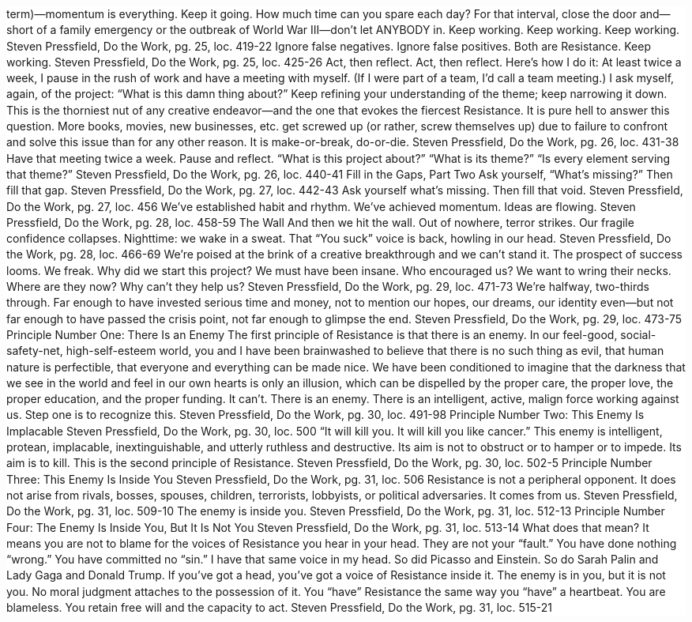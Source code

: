 term)—momentum is everything. Keep it going. How much time can you spare each day? For that interval, close the door and—short of a family emergency or the outbreak of World War III—don’t let ANYBODY in. Keep working. Keep working. Keep working.
Steven Pressfield, Do the Work, pg. 25, loc. 419-22
Ignore false negatives. Ignore false positives. Both are Resistance. Keep working.
Steven Pressfield, Do the Work, pg. 25, loc. 425-26
Act, then reflect. Act, then reflect. Here’s how I do it: At least twice a week, I pause in the rush of work and have a meeting with myself. (If I were part of a team, I’d call a team meeting.) I ask myself, again, of the project: “What is this damn thing about?” Keep refining your understanding of the theme; keep narrowing it down. This is the thorniest nut of any creative endeavor—and the one that evokes the fiercest Resistance. It is pure hell to answer this question. More books, movies, new businesses, etc. get screwed up (or rather, screw themselves up) due to failure to confront and solve this issue than for any other reason. It is make-or-break, do-or-die.
Steven Pressfield, Do the Work, pg. 26, loc. 431-38
Have that meeting twice a week. Pause and reflect. “What is this project about?” “What is its theme?” “Is every element serving that theme?”
Steven Pressfield, Do the Work, pg. 26, loc. 440-41
Fill in the Gaps, Part Two Ask yourself, “What’s missing?” Then fill that gap.
Steven Pressfield, Do the Work, pg. 27, loc. 442-43
Ask yourself what’s missing. Then fill that void.
Steven Pressfield, Do the Work, pg. 27, loc. 456
We’ve established habit and rhythm. We’ve achieved momentum. Ideas are flowing.
Steven Pressfield, Do the Work, pg. 28, loc. 458-59
The Wall And then we hit the wall. Out of nowhere, terror strikes. Our fragile confidence collapses. Nighttime: we wake in a sweat. That “You suck” voice is back, howling in our head.
Steven Pressfield, Do the Work, pg. 28, loc. 466-69
We’re poised at the brink of a creative breakthrough and we can’t stand it. The prospect of success looms. We freak. Why did we start this project? We must have been insane. Who encouraged us? We want to wring their necks. Where are they now? Why can’t they help us?
Steven Pressfield, Do the Work, pg. 29, loc. 471-73
We’re halfway, two-thirds through. Far enough to have invested serious time and money, not to mention our hopes, our dreams, our identity even—but not far enough to have passed the crisis point, not far enough to glimpse the end.
Steven Pressfield, Do the Work, pg. 29, loc. 473-75
Principle Number One: There Is an Enemy The first principle of Resistance is that there is an enemy. In our feel-good, social-safety-net, high-self-esteem world, you and I have been brainwashed to believe that there is no such thing as evil, that human nature is perfectible, that everyone and everything can be made nice. We have been conditioned to imagine that the darkness that we see in the world and feel in our own hearts is only an illusion, which can be dispelled by the proper care, the proper love, the proper education, and the proper funding. It can’t. There is an enemy. There is an intelligent, active, malign force working against us. Step one is to recognize this.
Steven Pressfield, Do the Work, pg. 30, loc. 491-98
Principle Number Two: This Enemy Is Implacable
Steven Pressfield, Do the Work, pg. 30, loc. 500
“It will kill you. It will kill you like cancer.” This enemy is intelligent, protean, implacable, inextinguishable, and utterly ruthless and destructive. Its aim is not to obstruct or to hamper or to impede. Its aim is to kill. This is the second principle of Resistance.
Steven Pressfield, Do the Work, pg. 30, loc. 502-5
Principle Number Three: This Enemy Is Inside You
Steven Pressfield, Do the Work, pg. 31, loc. 506
Resistance is not a peripheral opponent. It does not arise from rivals, bosses, spouses, children, terrorists, lobbyists, or political adversaries. It comes from us.
Steven Pressfield, Do the Work, pg. 31, loc. 509-10
The enemy is inside you.
Steven Pressfield, Do the Work, pg. 31, loc. 512-13
Principle Number Four: The Enemy Is Inside You, But It Is Not You
Steven Pressfield, Do the Work, pg. 31, loc. 513-14
What does that mean? It means you are not to blame for the voices of Resistance you hear in your head. They are not your “fault.” You have done nothing “wrong.” You have committed no “sin.” I have that same voice in my head. So did Picasso and Einstein. So do Sarah Palin and Lady Gaga and Donald Trump. If you’ve got a head, you’ve got a voice of Resistance inside it. The enemy is in you, but it is not you. No moral judgment attaches to the possession of it. You “have” Resistance the same way you “have” a heartbeat. You are blameless. You retain free will and the capacity to act.
Steven Pressfield, Do the Work, pg. 31, loc. 515-21